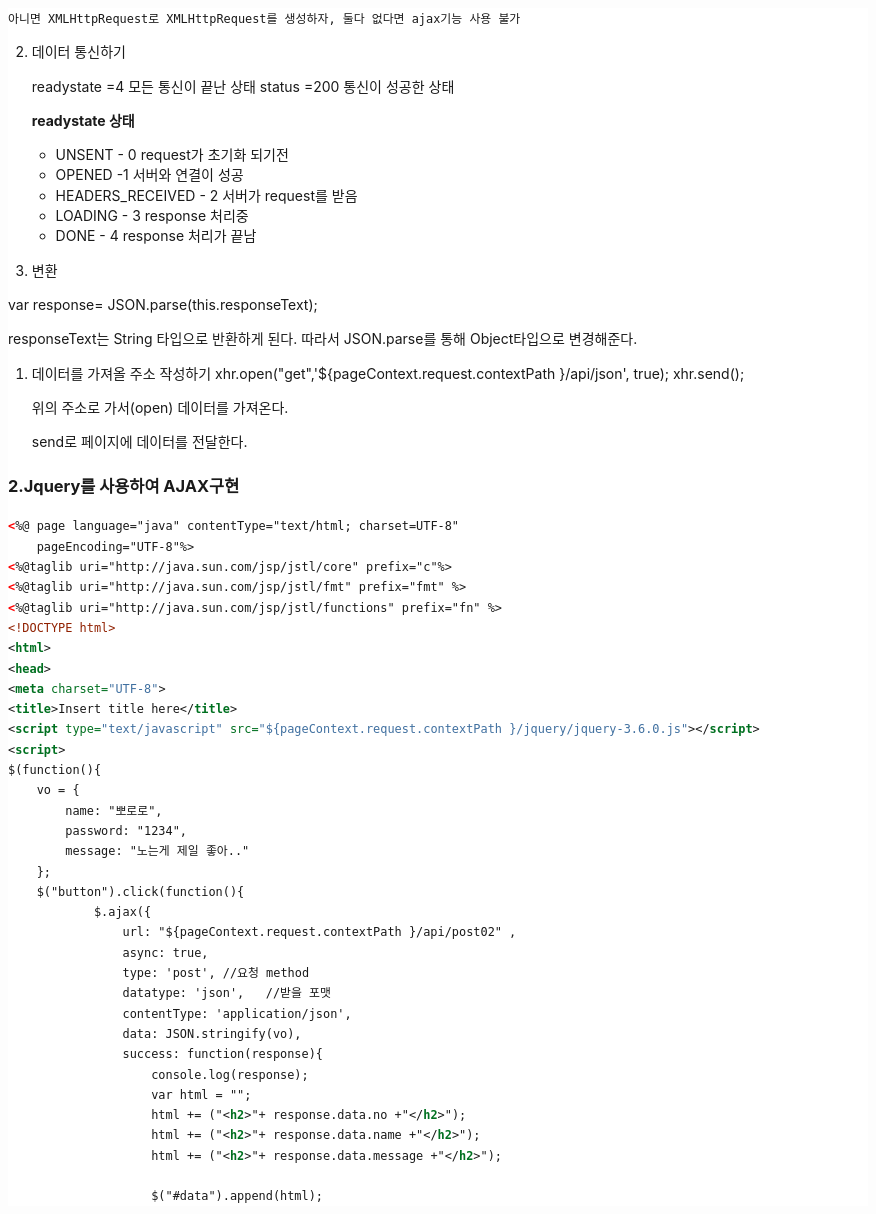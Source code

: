     아니면 XMLHttpRequest로 XMLHttpRequest를 생성하자, 둘다 없다면 ajax기능 사용 불가
    
2. 데이터 통신하기
    
    readystate =4 모든 통신이 끝난 상태
    status =200 통신이 성공한 상태
    
    **readystate 상태** 
    
    - UNSENT - 0 request가 초기화 되기전
    - OPENED -1 서버와 연결이 성공
    - HEADERS_RECEIVED - 2 서버가 request를 받음
    - LOADING - 3 response 처리중
    - DONE - 4 response 처리가 끝남

3.  변환

var response= JSON.parse(this.responseText);

responseText는 String 타입으로 반환하게 된다. 따라서 JSON.parse를 통해 Object타입으로 변경해준다.

1. 데이터를 가져올 주소 작성하기
xhr.open("get",'${pageContext.request.contextPath }/api/json', true);
xhr.send();
    
    
    위의 주소로 가서(open) 데이터를 가져온다. 
    
    send로 페이지에 데이터를 전달한다.
    

### 2.Jquery를 사용하여 AJAX구현

```xml
<%@ page language="java" contentType="text/html; charset=UTF-8"
    pageEncoding="UTF-8"%>
<%@taglib uri="http://java.sun.com/jsp/jstl/core" prefix="c"%>
<%@taglib uri="http://java.sun.com/jsp/jstl/fmt" prefix="fmt" %>
<%@taglib uri="http://java.sun.com/jsp/jstl/functions" prefix="fn" %>
<!DOCTYPE html>
<html>
<head>
<meta charset="UTF-8">
<title>Insert title here</title>
<script type="text/javascript" src="${pageContext.request.contextPath }/jquery/jquery-3.6.0.js"></script>
<script>
$(function(){
	vo = {
		name: "뽀로로",
		password: "1234",
		message: "노는게 제일 좋아.."
	};
	$("button").click(function(){
			$.ajax({
				url: "${pageContext.request.contextPath }/api/post02" ,
				async: true,
				type: 'post', //요청 method 
				datatype: 'json',	//받을 포맷
				contentType: 'application/json', 
				data: JSON.stringify(vo),
				success: function(response){
					console.log(response);
					var html = "";
					html += ("<h2>"+ response.data.no +"</h2>");
					html += ("<h2>"+ response.data.name +"</h2>");
					html += ("<h2>"+ response.data.message +"</h2>");
					
					$("#data").append(html);
```